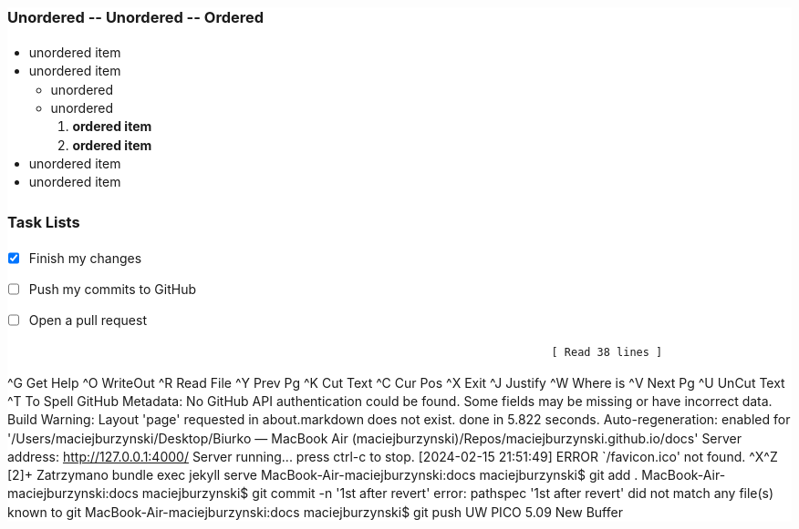 ### Unordered -- Unordered -- Ordered

* unordered item
* unordered item 
  * unordered
  * unordered 
    1. **ordered item**
    2. **ordered item**
* unordered item
* unordered item

### Task Lists

- [x] Finish my changes
- [ ] Push my commits to GitHub
- [ ] Open a pull request
























                                                                                      [ Read 38 lines ]
^G Get Help                    ^O WriteOut                    ^R Read File                   ^Y Prev Pg                     ^K Cut Text                    ^C Cur Pos
^X Exit                        ^J Justify                     ^W Where is                    ^V Next Pg                     ^U UnCut Text                  ^T To Spell
   GitHub Metadata: No GitHub API authentication could be found. Some fields may be missing or have incorrect data.
     Build Warning: Layout 'page' requested in about.markdown does not exist.
                    done in 5.822 seconds.
 Auto-regeneration: enabled for '/Users/maciejburzynski/Desktop/Biurko — MacBook Air (maciejburzynski)/Repos/maciejburzynski.github.io/docs'
    Server address: http://127.0.0.1:4000/
  Server running... press ctrl-c to stop.
[2024-02-15 21:51:49] ERROR `/favicon.ico' not found.
^X^Z
[2]+  Zatrzymano              bundle exec jekyll serve
MacBook-Air-maciejburzynski:docs maciejburzynski$ git add .
MacBook-Air-maciejburzynski:docs maciejburzynski$ git commit -n '1st after revert'
error: pathspec '1st after revert' did not match any file(s) known to git
MacBook-Air-maciejburzynski:docs maciejburzynski$ git push
  UW PICO 5.09                                                                                 New Buffer
